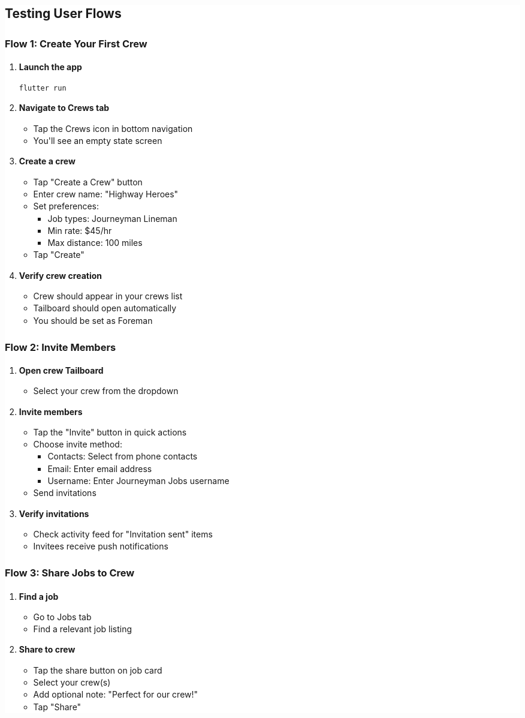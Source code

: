 ## Testing User Flows

### Flow 1: Create Your First Crew

1. **Launch the app**
   ```bash
   flutter run
   ```

2. **Navigate to Crews tab**
   - Tap the Crews icon in bottom navigation
   - You'll see an empty state screen

3. **Create a crew**
   - Tap "Create a Crew" button
   - Enter crew name: "Highway Heroes"
   - Set preferences:
     - Job types: Journeyman Lineman
     - Min rate: $45/hr
     - Max distance: 100 miles
   - Tap "Create"

4. **Verify crew creation**
   - Crew should appear in your crews list
   - Tailboard should open automatically
   - You should be set as Foreman

### Flow 2: Invite Members

1. **Open crew Tailboard**
   - Select your crew from the dropdown

2. **Invite members**
   - Tap the "Invite" button in quick actions
   - Choose invite method:
     - Contacts: Select from phone contacts
     - Email: Enter email address
     - Username: Enter Journeyman Jobs username
   - Send invitations

3. **Verify invitations**
   - Check activity feed for "Invitation sent" items
   - Invitees receive push notifications

### Flow 3: Share Jobs to Crew

1. **Find a job**
   - Go to Jobs tab
   - Find a relevant job listing

2. **Share to crew**
   - Tap the share button on job card
   - Select your crew(s)
   - Add optional note: "Perfect for our crew!"
   - Tap "Share"
